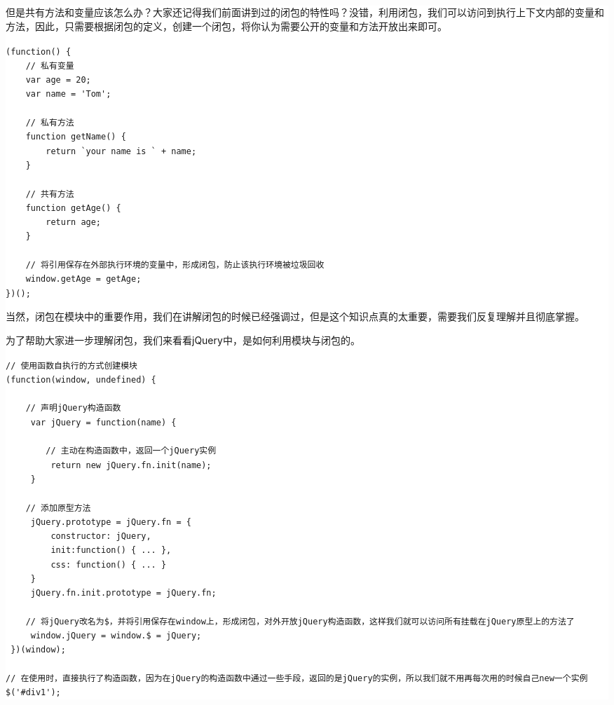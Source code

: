 但是共有方法和变量应该怎么办？大家还记得我们前面讲到过的闭包的特性吗？没错，利用闭包，我们可以访问到执行上下文内部的变量和方法，因此，只需要根据闭包的定义，创建一个闭包，将你认为需要公开的变量和方法开放出来即可。

```
(function() {
    // 私有变量
    var age = 20;
    var name = 'Tom';

    // 私有方法
    function getName() {
        return `your name is ` + name;
    }

    // 共有方法
    function getAge() {
        return age;
    }

    // 将引用保存在外部执行环境的变量中，形成闭包，防止该执行环境被垃圾回收
    window.getAge = getAge;
})();
```

当然，闭包在模块中的重要作用，我们在讲解闭包的时候已经强调过，但是这个知识点真的太重要，需要我们反复理解并且彻底掌握。

为了帮助大家进一步理解闭包，我们来看看jQuery中，是如何利用模块与闭包的。

```
// 使用函数自执行的方式创建模块
(function(window, undefined) {

    // 声明jQuery构造函数
     var jQuery = function(name) {

        // 主动在构造函数中，返回一个jQuery实例
         return new jQuery.fn.init(name);
     }

    // 添加原型方法
     jQuery.prototype = jQuery.fn = {
         constructor: jQuery,
         init:function() { ... },
         css: function() { ... }
     }
     jQuery.fn.init.prototype = jQuery.fn;

    // 将jQuery改名为$，并将引用保存在window上，形成闭包，对外开放jQuery构造函数，这样我们就可以访问所有挂载在jQuery原型上的方法了
     window.jQuery = window.$ = jQuery;
 })(window);

// 在使用时，直接执行了构造函数，因为在jQuery的构造函数中通过一些手段，返回的是jQuery的实例，所以我们就不用再每次用的时候自己new一个实例
$('#div1');
```
